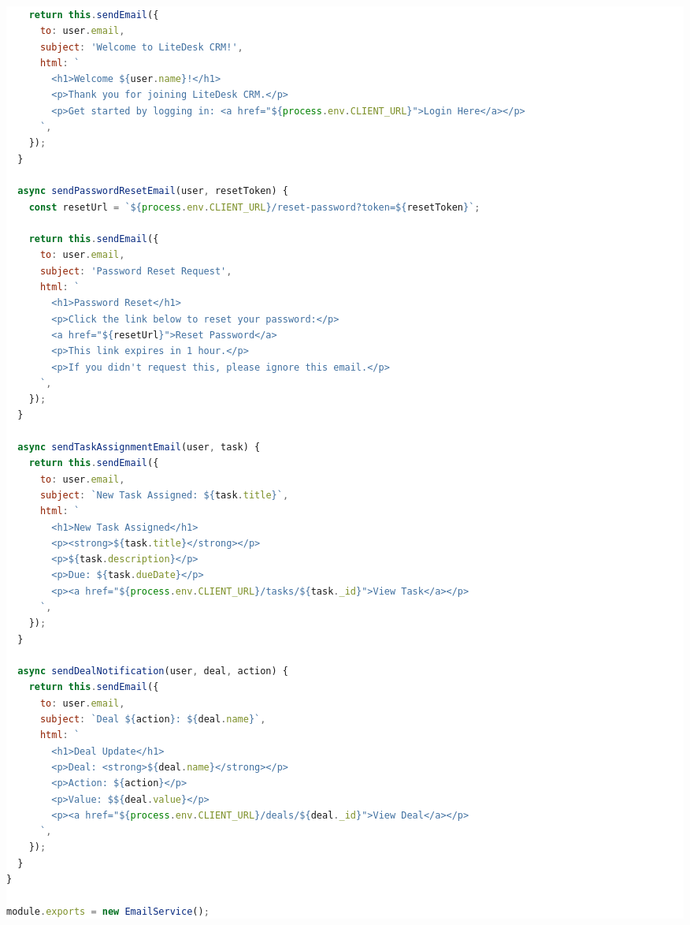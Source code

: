 ```javascript
    return this.sendEmail({
      to: user.email,
      subject: 'Welcome to LiteDesk CRM!',
      html: `
        <h1>Welcome ${user.name}!</h1>
        <p>Thank you for joining LiteDesk CRM.</p>
        <p>Get started by logging in: <a href="${process.env.CLIENT_URL}">Login Here</a></p>
      `,
    });
  }

  async sendPasswordResetEmail(user, resetToken) {
    const resetUrl = `${process.env.CLIENT_URL}/reset-password?token=${resetToken}`;
    
    return this.sendEmail({
      to: user.email,
      subject: 'Password Reset Request',
      html: `
        <h1>Password Reset</h1>
        <p>Click the link below to reset your password:</p>
        <a href="${resetUrl}">Reset Password</a>
        <p>This link expires in 1 hour.</p>
        <p>If you didn't request this, please ignore this email.</p>
      `,
    });
  }

  async sendTaskAssignmentEmail(user, task) {
    return this.sendEmail({
      to: user.email,
      subject: `New Task Assigned: ${task.title}`,
      html: `
        <h1>New Task Assigned</h1>
        <p><strong>${task.title}</strong></p>
        <p>${task.description}</p>
        <p>Due: ${task.dueDate}</p>
        <p><a href="${process.env.CLIENT_URL}/tasks/${task._id}">View Task</a></p>
      `,
    });
  }

  async sendDealNotification(user, deal, action) {
    return this.sendEmail({
      to: user.email,
      subject: `Deal ${action}: ${deal.name}`,
      html: `
        <h1>Deal Update</h1>
        <p>Deal: <strong>${deal.name}</strong></p>
        <p>Action: ${action}</p>
        <p>Value: $${deal.value}</p>
        <p><a href="${process.env.CLIENT_URL}/deals/${deal._id}">View Deal</a></p>
      `,
    });
  }
}

module.exports = new EmailService();
```
